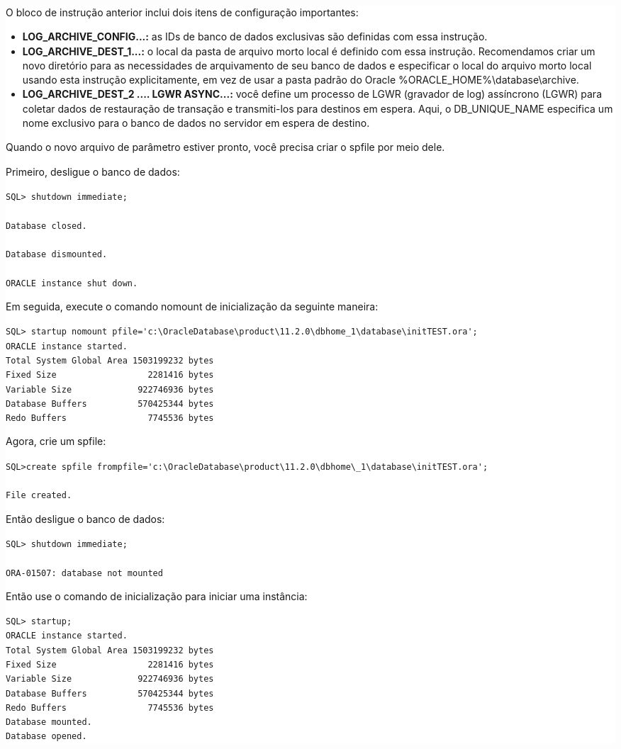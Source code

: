 
O bloco de instrução anterior inclui dois itens de configuração importantes:
-	**LOG\_ARCHIVE\_CONFIG...:** as IDs de banco de dados exclusivas são definidas com essa instrução.
-	**LOG\_ARCHIVE\_DEST\_1...:** o local da pasta de arquivo morto local é definido com essa instrução. Recomendamos criar um novo diretório para as necessidades de arquivamento de seu banco de dados e especificar o local do arquivo morto local usando esta instrução explicitamente, em vez de usar a pasta padrão do Oracle %ORACLE\_HOME%\\database\\archive.
-	**LOG\_ARCHIVE\_DEST\_2 .... LGWR ASYNC...:** você define um processo de LGWR (gravador de log) assíncrono (LGWR) para coletar dados de restauração de transação e transmiti-los para destinos em espera. Aqui, o DB\_UNIQUE\_NAME especifica um nome exclusivo para o banco de dados no servidor em espera de destino.

Quando o novo arquivo de parâmetro estiver pronto, você precisa criar o spfile por meio dele.

Primeiro, desligue o banco de dados:

	SQL> shutdown immediate;

	Database closed.

	Database dismounted.

	ORACLE instance shut down.

Em seguida, execute o comando nomount de inicialização da seguinte maneira:

	SQL> startup nomount pfile='c:\OracleDatabase\product\11.2.0\dbhome_1\database\initTEST.ora';
	ORACLE instance started.
	Total System Global Area 1503199232 bytes
	Fixed Size                  2281416 bytes
	Variable Size             922746936 bytes
	Database Buffers          570425344 bytes
	Redo Buffers                7745536 bytes

Agora, crie um spfile:

	SQL>create spfile frompfile='c:\OracleDatabase\product\11.2.0\dbhome\_1\database\initTEST.ora';

	File created.

Então desligue o banco de dados:

	SQL> shutdown immediate;

	ORA-01507: database not mounted

Então use o comando de inicialização para iniciar uma instância:

	SQL> startup;
	ORACLE instance started.
	Total System Global Area 1503199232 bytes
	Fixed Size                  2281416 bytes
	Variable Size             922746936 bytes
	Database Buffers          570425344 bytes
	Redo Buffers                7745536 bytes
	Database mounted.
	Database opened.
